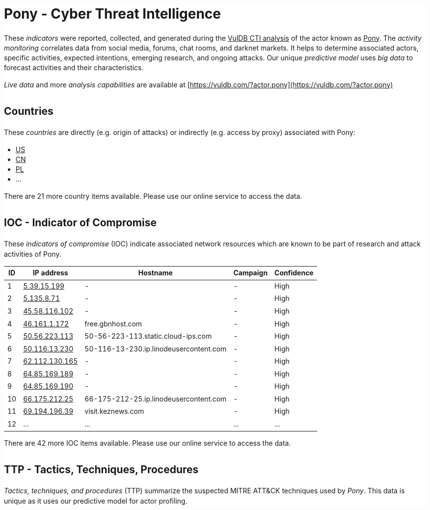# Pony - Cyber Threat Intelligence

These _indicators_ were reported, collected, and generated during the [VulDB CTI analysis](https://vuldb.com/?kb.cti) of the actor known as [Pony](https://vuldb.com/?actor.pony). The _activity monitoring_ correlates data from social media, forums, chat rooms, and darknet markets. It helps to determine associated actors, specific activities, expected intentions, emerging research, and ongoing attacks. Our unique _predictive model_ uses _big data_ to forecast activities and their characteristics.

_Live data_ and more _analysis capabilities_ are available at [https://vuldb.com/?actor.pony](https://vuldb.com/?actor.pony)

## Countries

These _countries_ are directly (e.g. origin of attacks) or indirectly (e.g. access by proxy) associated with Pony:

* [US](https://vuldb.com/?country.us)
* [CN](https://vuldb.com/?country.cn)
* [PL](https://vuldb.com/?country.pl)
* ...

There are 21 more country items available. Please use our online service to access the data.

## IOC - Indicator of Compromise

These _indicators of compromise_ (IOC) indicate associated network resources which are known to be part of research and attack activities of Pony.

ID | IP address | Hostname | Campaign | Confidence
-- | ---------- | -------- | -------- | ----------
1 | [5.39.15.199](https://vuldb.com/?ip.5.39.15.199) | - | - | High
2 | [5.135.8.71](https://vuldb.com/?ip.5.135.8.71) | - | - | High
3 | [45.58.116.102](https://vuldb.com/?ip.45.58.116.102) | - | - | High
4 | [46.161.1.172](https://vuldb.com/?ip.46.161.1.172) | free.gbnhost.com | - | High
5 | [50.56.223.113](https://vuldb.com/?ip.50.56.223.113) | 50-56-223-113.static.cloud-ips.com | - | High
6 | [50.116.13.230](https://vuldb.com/?ip.50.116.13.230) | 50-116-13-230.ip.linodeusercontent.com | - | High
7 | [62.112.130.165](https://vuldb.com/?ip.62.112.130.165) | - | - | High
8 | [64.85.169.189](https://vuldb.com/?ip.64.85.169.189) | - | - | High
9 | [64.85.169.190](https://vuldb.com/?ip.64.85.169.190) | - | - | High
10 | [66.175.212.25](https://vuldb.com/?ip.66.175.212.25) | 66-175-212-25.ip.linodeusercontent.com | - | High
11 | [69.194.196.39](https://vuldb.com/?ip.69.194.196.39) | visit.keznews.com | - | High
12 | ... | ... | ... | ...

There are 42 more IOC items available. Please use our online service to access the data.

## TTP - Tactics, Techniques, Procedures

_Tactics, techniques, and procedures_ (TTP) summarize the suspected MITRE ATT&CK techniques used by _Pony_. This data is unique as it uses our predictive model for actor profiling.
